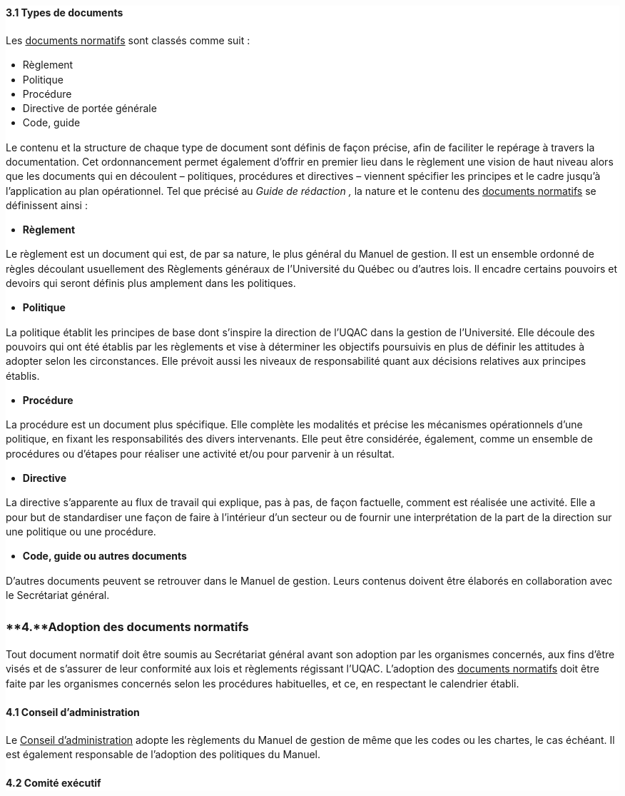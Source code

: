 
#### **3.1** **Types de documents**
Les [documents normatifs](https://www.uqac.ca/mgestion/chapitre-1/reglement-sur-lorganisation-la-revision-et-la-standardisation-du-manuel-de-gestion/<https:/www.uqac.ca/mgestion/lexique/documents-normatifs/>) sont classés comme suit :
  * Règlement
  * Politique
  * Procédure
  * Directive de portée générale
  * Code, guide


Le contenu et la structure de chaque type de document sont définis de façon précise, afin de faciliter le repérage à travers la documentation. Cet ordonnancement permet également d’offrir en premier lieu dans le règlement une vision de haut niveau alors que les documents qui en découlent – politiques, procédures et directives – viennent spécifier les principes et le cadre jusqu’à l’application au plan opérationnel.
Tel que précisé au _Guide de rédaction_ _,_ la nature et le contenu des [documents normatifs](https://www.uqac.ca/mgestion/chapitre-1/reglement-sur-lorganisation-la-revision-et-la-standardisation-du-manuel-de-gestion/<https:/www.uqac.ca/mgestion/lexique/documents-normatifs/>) se définissent ainsi :
  * **Règlement**


Le règlement est un document qui est, de par sa nature, le plus général du Manuel de gestion. Il est un ensemble ordonné de règles découlant usuellement des Règlements généraux de l’Université du Québec ou d’autres lois. Il encadre certains pouvoirs et devoirs qui seront définis plus amplement dans les politiques.
  * **Politique**


La politique établit les principes de base dont s’inspire la direction de l’UQAC dans la gestion de l’Université. Elle découle des pouvoirs qui ont été établis par les règlements et vise à déterminer les objectifs poursuivis en plus de définir les attitudes à adopter selon les circonstances. Elle prévoit aussi les niveaux de responsabilité quant aux décisions relatives aux principes établis.
  * **Procédure**


La procédure est un document plus spécifique. Elle complète les modalités et précise les mécanismes opérationnels d’une politique, en fixant les responsabilités des divers intervenants. Elle peut être considérée, également, comme un ensemble de procédures ou d’étapes pour réaliser une activité et/ou pour parvenir à un résultat.
  * **Directive**


La directive s’apparente au flux de travail qui explique, pas à pas, de façon factuelle, comment est réalisée une activité. Elle a pour but de standardiser une façon de faire à l’intérieur d’un secteur ou de fournir une interprétation de la part de la direction sur une politique ou une procédure.
  * ****Code, guide ou autres documents****


D’autres documents peuvent se retrouver dans le Manuel de gestion. Leurs contenus doivent être élaborés en collaboration avec le Secrétariat général.
### **4.****Adoption des documents normatifs**
Tout document normatif doit être soumis au Secrétariat général avant son adoption par les organismes concernés, aux fins d’être visés et de s’assurer de leur conformité aux lois et règlements régissant l’UQAC.
L’adoption des [documents normatifs](https://www.uqac.ca/mgestion/chapitre-1/reglement-sur-lorganisation-la-revision-et-la-standardisation-du-manuel-de-gestion/<https:/www.uqac.ca/mgestion/lexique/documents-normatifs/>) doit être faite par les organismes concernés selon les procédures habituelles, et ce, en respectant le calendrier établi.
#### **4.1** **Conseil d’administration**
Le [Conseil d’administration](https://www.uqac.ca/mgestion/chapitre-1/reglement-sur-lorganisation-la-revision-et-la-standardisation-du-manuel-de-gestion/<https:/www.uqac.ca/mgestion/lexique/conseil-dadministration/>) adopte les règlements du Manuel de gestion de même que les codes ou les chartes, le cas échéant. Il est également responsable de l’adoption des politiques du Manuel.
#### **4.2** **Comité exécutif**